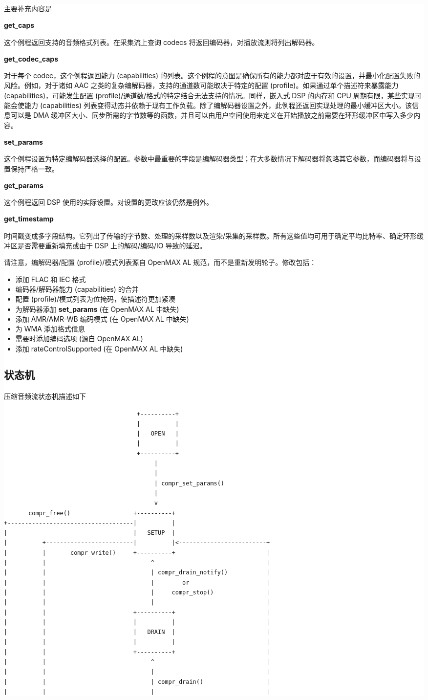 主要补充内容是

**get_caps**

这个例程返回支持的音频格式列表。在采集流上查询 codecs 将返回编码器，对播放流则将列出解码器。

**get_codec_caps**

对于每个 codec，这个例程返回能力 (capabilities) 的列表。这个例程的意图是确保所有的能力都对应于有效的设置，并最小化配置失败的风险。例如，对于诸如 AAC 之类的复杂编解码器，支持的通道数可能取决于特定的配置 (profile)。如果通过单个描述符来暴露能力 (capabilities)，可能发生配置 (profile)/通道数/格式的特定结合无法支持的情况。同样，嵌入式 DSP 的内存和 CPU 周期有限，某些实现可能会使能力 (capabilities) 列表变得动态并依赖于现有工作负载。除了编解码器设置之外，此例程还返回实现处理的最小缓冲区大小。该信息可以是 DMA 缓冲区大小、同步所需的字节数等的函数，并且可以由用户空间使用来定义在开始播放之前需要在环形缓冲区中写入多少内容。

**set_params**

这个例程设置为特定编解码器选择的配置。参数中最重要的字段是编解码器类型；在大多数情况下解码器将忽略其它参数，而编码器将与设置保持严格一致。

**get_params**

这个例程返回 DSP 使用的实际设置。对设置的更改应该仍然是例外。

**get_timestamp**

时间戳变成多字段结构。它列出了传输的字节数、处理的采样数以及渲染/采集的采样数。所有这些值均可用于确定平均比特率、确定环形缓冲区是否需要重新填充或由于 DSP 上的解码/编码/IO 导致的延迟。

请注意，编解码器/配置 (profile)/模式列表源自 OpenMAX AL 规范，而不是重新发明轮子。修改包括：

 - 添加 FLAC 和 IEC 格式
 - 编码器/解码器能力 (capabilities) 的合并
 - 配置 (profile)/模式列表为位掩码，使描述符更加紧凑
 - 为解码器添加 **set_params** (在 OpenMAX AL 中缺失)
 - 添加 AMR/AMR-WB 编码模式 (在 OpenMAX AL 中缺失)
 - 为 WMA 添加格式信息
 - 需要时添加编码选项 (源自 OpenMAX AL)
 - 添加 rateControlSupported (在 OpenMAX AL 中缺失)

## 状态机

压缩音频流状态机描述如下
```
                                      +----------+
                                      |          |
                                      |   OPEN   |
                                      |          |
                                      +----------+
                                           |
                                           |
                                           | compr_set_params()
                                           |
                                           v
       compr_free()                  +----------+
+------------------------------------|          |
|                                    |   SETUP  |
|          +-------------------------|          |<-------------------------+
|          |       compr_write()     +----------+                          |
|          |                              ^                                |
|          |                              | compr_drain_notify()           |
|          |                              |        or                      |
|          |                              |     compr_stop()               |
|          |                              |                                |
|          |                         +----------+                          |
|          |                         |          |                          |
|          |                         |   DRAIN  |                          |
|          |                         |          |                          |
|          |                         +----------+                          |
|          |                              ^                                |
|          |                              |                                |
|          |                              | compr_drain()                  |
|          |                              |                                |
```